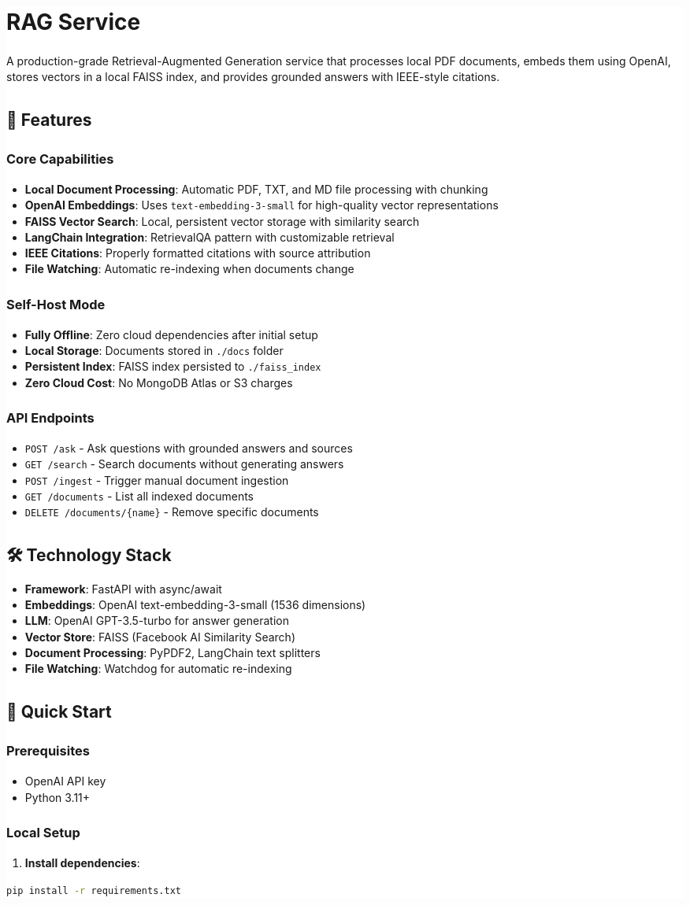 # RAG Service

A production-grade Retrieval-Augmented Generation service that processes local PDF documents, embeds them using OpenAI, stores vectors in a local FAISS index, and provides grounded answers with IEEE-style citations.

## 🚀 Features

### Core Capabilities
- **Local Document Processing**: Automatic PDF, TXT, and MD file processing with chunking
- **OpenAI Embeddings**: Uses `text-embedding-3-small` for high-quality vector representations
- **FAISS Vector Search**: Local, persistent vector storage with similarity search
- **LangChain Integration**: RetrievalQA pattern with customizable retrieval
- **IEEE Citations**: Properly formatted citations with source attribution
- **File Watching**: Automatic re-indexing when documents change

### Self-Host Mode
- **Fully Offline**: Zero cloud dependencies after initial setup
- **Local Storage**: Documents stored in `./docs` folder
- **Persistent Index**: FAISS index persisted to `./faiss_index`
- **Zero Cloud Cost**: No MongoDB Atlas or S3 charges

### API Endpoints
- `POST /ask` - Ask questions with grounded answers and sources
- `GET /search` - Search documents without generating answers
- `POST /ingest` - Trigger manual document ingestion
- `GET /documents` - List all indexed documents
- `DELETE /documents/{name}` - Remove specific documents

## 🛠️ Technology Stack

- **Framework**: FastAPI with async/await
- **Embeddings**: OpenAI text-embedding-3-small (1536 dimensions)
- **LLM**: OpenAI GPT-3.5-turbo for answer generation
- **Vector Store**: FAISS (Facebook AI Similarity Search)
- **Document Processing**: PyPDF2, LangChain text splitters
- **File Watching**: Watchdog for automatic re-indexing

## 🚀 Quick Start

### Prerequisites
- OpenAI API key
- Python 3.11+

### Local Setup

1. **Install dependencies**:
```bash
pip install -r requirements.txt
```
